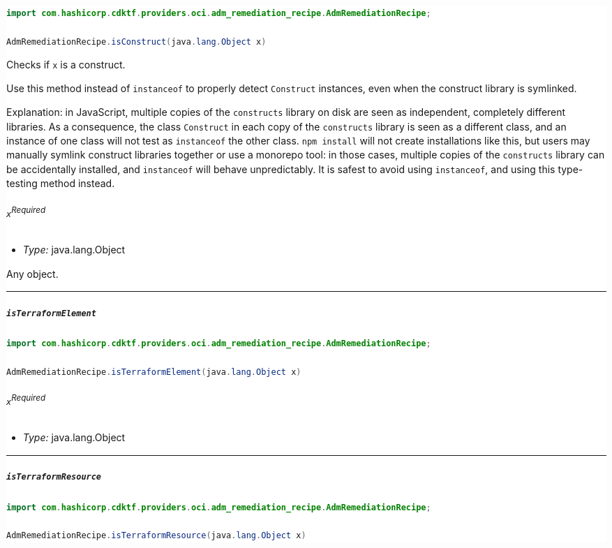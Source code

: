 ```java
import com.hashicorp.cdktf.providers.oci.adm_remediation_recipe.AdmRemediationRecipe;

AdmRemediationRecipe.isConstruct(java.lang.Object x)
```

Checks if `x` is a construct.

Use this method instead of `instanceof` to properly detect `Construct`
instances, even when the construct library is symlinked.

Explanation: in JavaScript, multiple copies of the `constructs` library on
disk are seen as independent, completely different libraries. As a
consequence, the class `Construct` in each copy of the `constructs` library
is seen as a different class, and an instance of one class will not test as
`instanceof` the other class. `npm install` will not create installations
like this, but users may manually symlink construct libraries together or
use a monorepo tool: in those cases, multiple copies of the `constructs`
library can be accidentally installed, and `instanceof` will behave
unpredictably. It is safest to avoid using `instanceof`, and using
this type-testing method instead.

###### `x`<sup>Required</sup> <a name="x" id="rhizo-co-terraform-provider-oci.admRemediationRecipe.AdmRemediationRecipe.isConstruct.parameter.x"></a>

- *Type:* java.lang.Object

Any object.

---

##### `isTerraformElement` <a name="isTerraformElement" id="rhizo-co-terraform-provider-oci.admRemediationRecipe.AdmRemediationRecipe.isTerraformElement"></a>

```java
import com.hashicorp.cdktf.providers.oci.adm_remediation_recipe.AdmRemediationRecipe;

AdmRemediationRecipe.isTerraformElement(java.lang.Object x)
```

###### `x`<sup>Required</sup> <a name="x" id="rhizo-co-terraform-provider-oci.admRemediationRecipe.AdmRemediationRecipe.isTerraformElement.parameter.x"></a>

- *Type:* java.lang.Object

---

##### `isTerraformResource` <a name="isTerraformResource" id="rhizo-co-terraform-provider-oci.admRemediationRecipe.AdmRemediationRecipe.isTerraformResource"></a>

```java
import com.hashicorp.cdktf.providers.oci.adm_remediation_recipe.AdmRemediationRecipe;

AdmRemediationRecipe.isTerraformResource(java.lang.Object x)
```
